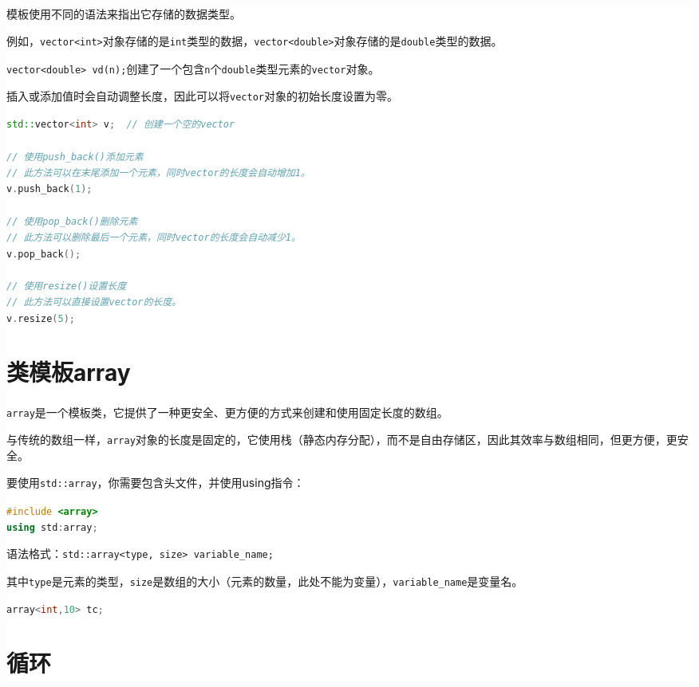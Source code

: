 
模板使用不同的语法来指出它存储的数据类型。

例如，`vector<int>`对象存储的是`int`类型的数据，`vector<double>`对象存储的是`double`类型的数据。

`vector<double> vd(n);`创建了一个包含`n`个`double`类型元素的`vector`对象。

插入或添加值时会自动调整长度，因此可以将`vector`对象的初始长度设置为零。

```cpp
std::vector<int> v;  // 创建一个空的vector

// 使用push_back()添加元素
// 此方法可以在末尾添加一个元素，同时vector的长度会自动增加1。
v.push_back(1);

// 使用pop_back()删除元素
// 此方法可以删除最后一个元素，同时vector的长度会自动减少1。
v.pop_back();

// 使用resize()设置长度
// 此方法可以直接设置vector的长度。
v.resize(5);
```



# 类模板array

`array`是一个模板类，它提供了一种更安全、更方便的方式来创建和使用固定长度的数组。

与传统的数组一样，`array`对象的长度是固定的，它使用栈（静态内存分配），而不是自由存储区，因此其效率与数组相同，但更方便，更安全。



要使用`std::array`，你需要包含头文件，并使用using指令：

```cpp
#include <array>
using std:array;


```



语法格式：`std::array<type, size> variable_name;`

其中`type`是元素的类型，`size`是数组的大小（元素的数量，此处不能为变量），`variable_name`是变量名。

```cpp
array<int,10> tc;
```



# 循环


